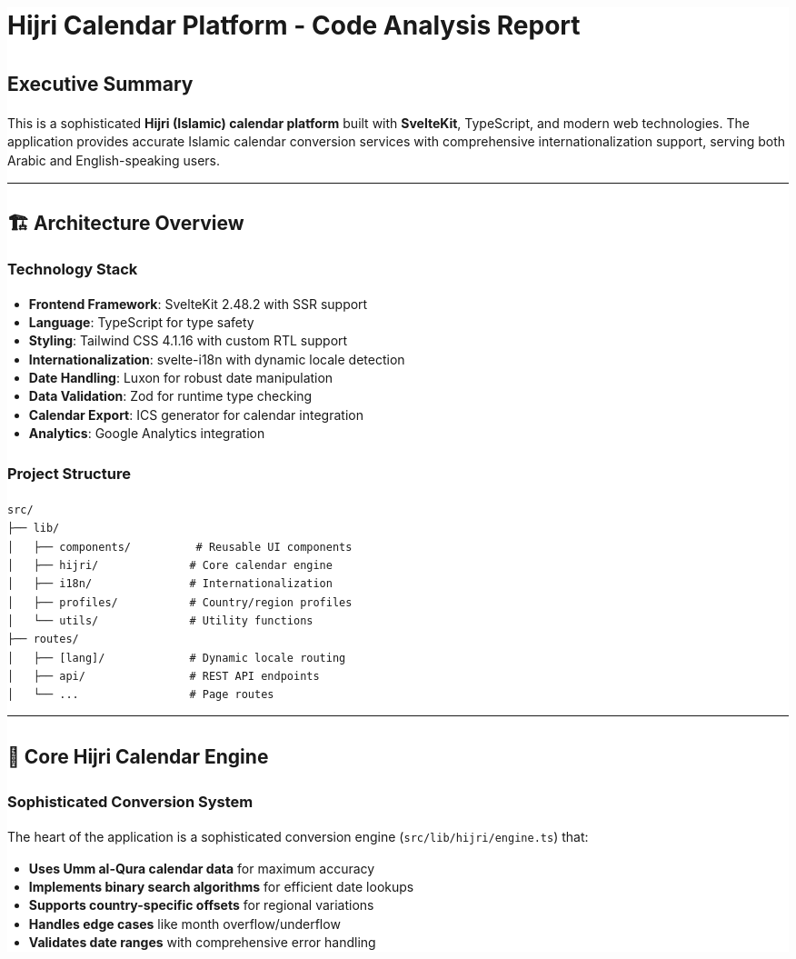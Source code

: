 # Hijri Calendar Platform - Code Analysis Report

## Executive Summary

This is a sophisticated **Hijri (Islamic) calendar platform** built with **SvelteKit**, TypeScript, and modern web technologies. The application provides accurate Islamic calendar conversion services with comprehensive internationalization support, serving both Arabic and English-speaking users.

---

## 🏗️ Architecture Overview

### **Technology Stack**
- **Frontend Framework**: SvelteKit 2.48.2 with SSR support
- **Language**: TypeScript for type safety
- **Styling**: Tailwind CSS 4.1.16 with custom RTL support
- **Internationalization**: svelte-i18n with dynamic locale detection
- **Date Handling**: Luxon for robust date manipulation
- **Data Validation**: Zod for runtime type checking
- **Calendar Export**: ICS generator for calendar integration
- **Analytics**: Google Analytics integration

### **Project Structure**
```
src/
├── lib/
│   ├── components/          # Reusable UI components
│   ├── hijri/              # Core calendar engine
│   ├── i18n/               # Internationalization
│   ├── profiles/           # Country/region profiles
│   └── utils/              # Utility functions
├── routes/
│   ├── [lang]/             # Dynamic locale routing
│   ├── api/                # REST API endpoints
│   └── ...                 # Page routes
```

---

## 🧮 Core Hijri Calendar Engine

### **Sophisticated Conversion System**
The heart of the application is a sophisticated conversion engine (`src/lib/hijri/engine.ts`) that:

- **Uses Umm al-Qura calendar data** for maximum accuracy
- **Implements binary search algorithms** for efficient date lookups
- **Supports country-specific offsets** for regional variations
- **Handles edge cases** like month overflow/underflow
- **Validates date ranges** with comprehensive error handling
